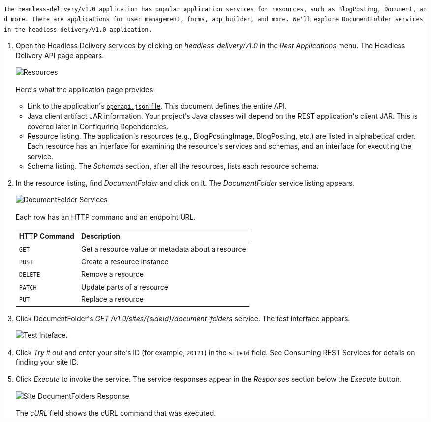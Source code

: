     The headless-delivery/v1.0 application has popular application services for resources, such as BlogPosting, Document, and more. There are applications for user management, forms, app builder, and more. We'll explore DocumentFolder services in the headless-delivery/v1.0 application.

1. Open the Headless Delivery services by clicking on *headless-delivery/v1.0* in the *Rest Applications* menu. The Headless Delivery API page appears.

    ![Resources](./REST_API_PROJECT_GUIDELINES/images/resources.png)
    
    Here's what the application page provides:

    * Link to the application's [`openapi.json` file](https://swagger.io/docs/specification/basic-structure/). This document defines the entire API.
    * Java client artifact JAR information. Your project's Java classes will depend on the REST application's client JAR. This is covered later in [Configuring Dependencies](#configuring-dependencies).
    * Resource listing. The application's resources (e.g., BlogPostingImage, BlogPosting, etc.) are listed in alphabetical order. Each resource has an interface for examining the resource's services and schemas, and an interface for executing the service. 
    * Schema listing. The *Schemas* section, after all the resources, lists each resource schema.

1. In the resource listing, find *DocumentFolder* and click on it. The *DocumentFolder* service listing appears.

    ![DocumentFolder Services](./REST_API_PROJECT_GUIDELINES/images/document-folder-services.png)

    Each row has an HTTP command and an endpoint URL. 

    | HTTP Command | Description |
    | :----------- | :---------- |
    | `GET` | Get a resource value or metadata about a resource |
    | `POST` | Create a resource instance |
    | `DELETE` | Remove a resource |
    | `PATCH` | Update parts of a resource |
    | `PUT` | Replace a resource |

1. Click DocumentFolder's *GET /v1.0/sites/{sideId}/document-folders* service. The test interface appears.

    ![Test Inteface.](./REST_API_PROJECT_GUIDELINES/images/try-it-out.png)

1. Click *Try it out* and enter your site's ID (for example, `20121`) in the `siteId` field. See [Consuming REST Services](https://learn.liferay.com/dxp/latest/en/headless-delivery/consuming-apis/consuming-rest-services.html#identify-the-site-containing-the-data) for details on finding your site ID.

1. Click *Execute* to invoke the service. The service responses appear in the *Responses* section below the *Execute* button.

    ![Site DocumentFolders Response](./REST_API_PROJECT_GUIDELINES/images/site-document-folders-response.png)

    The *cURL* field shows the cURL command that was executed.
    